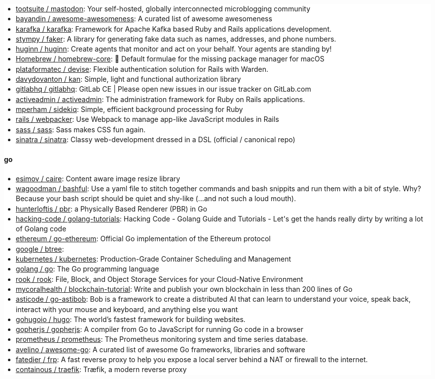 * [tootsuite / mastodon](https://github.com/tootsuite/mastodon):  Your self-hosted, globally interconnected microblogging community
* [bayandin / awesome-awesomeness](https://github.com/bayandin/awesome-awesomeness):  A curated list of awesome awesomeness
* [karafka / karafka](https://github.com/karafka/karafka):  Framework for Apache Kafka based Ruby and Rails applications development.
* [stympy / faker](https://github.com/stympy/faker):  A library for generating fake data such as names, addresses, and phone numbers.
* [huginn / huginn](https://github.com/huginn/huginn):  Create agents that monitor and act on your behalf. Your agents are standing by!
* [Homebrew / homebrew-core](https://github.com/Homebrew/homebrew-core):  🍻 Default formulae for the missing package manager for macOS
* [plataformatec / devise](https://github.com/plataformatec/devise):  Flexible authentication solution for Rails with Warden.
* [davydovanton / kan](https://github.com/davydovanton/kan):  Simple, light and functional authorization library
* [gitlabhq / gitlabhq](https://github.com/gitlabhq/gitlabhq):  GitLab CE | Please open new issues in our issue tracker on GitLab.com
* [activeadmin / activeadmin](https://github.com/activeadmin/activeadmin):  The administration framework for Ruby on Rails applications.
* [mperham / sidekiq](https://github.com/mperham/sidekiq):  Simple, efficient background processing for Ruby
* [rails / webpacker](https://github.com/rails/webpacker):  Use Webpack to manage app-like JavaScript modules in Rails
* [sass / sass](https://github.com/sass/sass):  Sass makes CSS fun again.
* [sinatra / sinatra](https://github.com/sinatra/sinatra):  Classy web-development dressed in a DSL (official / canonical repo)

#### go

* [esimov / caire](https://github.com/esimov/caire):  Content aware image resize library
* [wagoodman / bashful](https://github.com/wagoodman/bashful):  Use a yaml file to stitch together commands and bash snippits and run them with a bit of style. Why? Because your bash script should be quiet and shy-like (...and not such a loud mouth).
* [hunterloftis / pbr](https://github.com/hunterloftis/pbr):  a Physically Based Renderer (PBR) in Go
* [hacking-code / golang-tutorials](https://github.com/hacking-code/golang-tutorials):  Hacking Code - Golang Guide and Tutorials - Let's get the hands really dirty by writing a lot of Golang code
* [ethereum / go-ethereum](https://github.com/ethereum/go-ethereum):  Official Go implementation of the Ethereum protocol
* [google / btree](https://github.com/google/btree):  
* [kubernetes / kubernetes](https://github.com/kubernetes/kubernetes):  Production-Grade Container Scheduling and Management
* [golang / go](https://github.com/golang/go):  The Go programming language
* [rook / rook](https://github.com/rook/rook):  File, Block, and Object Storage Services for your Cloud-Native Environment
* [mycoralhealth / blockchain-tutorial](https://github.com/mycoralhealth/blockchain-tutorial):  Write and publish your own blockchain in less than 200 lines of Go
* [asticode / go-astibob](https://github.com/asticode/go-astibob):  Bob is a framework to create a distributed AI that can learn to understand your voice, speak back, interact with your mouse and keyboard, and anything else you want
* [gohugoio / hugo](https://github.com/gohugoio/hugo):  The world’s fastest framework for building websites.
* [gopherjs / gopherjs](https://github.com/gopherjs/gopherjs):  A compiler from Go to JavaScript for running Go code in a browser
* [prometheus / prometheus](https://github.com/prometheus/prometheus):  The Prometheus monitoring system and time series database.
* [avelino / awesome-go](https://github.com/avelino/awesome-go):  A curated list of awesome Go frameworks, libraries and software
* [fatedier / frp](https://github.com/fatedier/frp):  A fast reverse proxy to help you expose a local server behind a NAT or firewall to the internet.
* [containous / traefik](https://github.com/containous/traefik):  Træfik, a modern reverse proxy